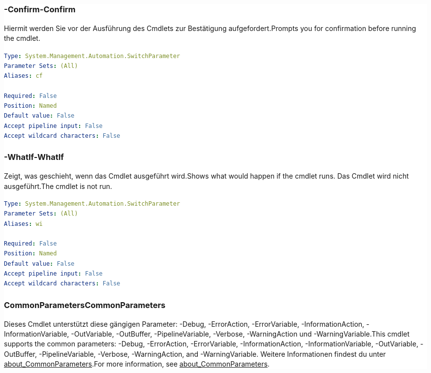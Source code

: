 ### <span data-ttu-id="ef098-194">-Confirm</span><span class="sxs-lookup"><span data-stu-id="ef098-194">-Confirm</span></span>

<span data-ttu-id="ef098-195">Hiermit werden Sie vor der Ausführung des Cmdlets zur Bestätigung aufgefordert.</span><span class="sxs-lookup"><span data-stu-id="ef098-195">Prompts you for confirmation before running the cmdlet.</span></span>

```yaml
Type: System.Management.Automation.SwitchParameter
Parameter Sets: (All)
Aliases: cf

Required: False
Position: Named
Default value: False
Accept pipeline input: False
Accept wildcard characters: False
```

### <span data-ttu-id="ef098-196">-WhatIf</span><span class="sxs-lookup"><span data-stu-id="ef098-196">-WhatIf</span></span>

<span data-ttu-id="ef098-197">Zeigt, was geschieht, wenn das Cmdlet ausgeführt wird.</span><span class="sxs-lookup"><span data-stu-id="ef098-197">Shows what would happen if the cmdlet runs.</span></span> <span data-ttu-id="ef098-198">Das Cmdlet wird nicht ausgeführt.</span><span class="sxs-lookup"><span data-stu-id="ef098-198">The cmdlet is not run.</span></span>

```yaml
Type: System.Management.Automation.SwitchParameter
Parameter Sets: (All)
Aliases: wi

Required: False
Position: Named
Default value: False
Accept pipeline input: False
Accept wildcard characters: False
```

### <span data-ttu-id="ef098-199">CommonParameters</span><span class="sxs-lookup"><span data-stu-id="ef098-199">CommonParameters</span></span>

<span data-ttu-id="ef098-200">Dieses Cmdlet unterstützt diese gängigen Parameter: -Debug, -ErrorAction, -ErrorVariable, -InformationAction, -InformationVariable, -OutVariable, -OutBuffer, -PipelineVariable, -Verbose, -WarningAction und -WarningVariable.</span><span class="sxs-lookup"><span data-stu-id="ef098-200">This cmdlet supports the common parameters: -Debug, -ErrorAction, -ErrorVariable, -InformationAction, -InformationVariable, -OutVariable, -OutBuffer, -PipelineVariable, -Verbose, -WarningAction, and -WarningVariable.</span></span> <span data-ttu-id="ef098-201">Weitere Informationen findest du unter [about_CommonParameters](https://go.microsoft.com/fwlink/?LinkID=113216).</span><span class="sxs-lookup"><span data-stu-id="ef098-201">For more information, see [about_CommonParameters](https://go.microsoft.com/fwlink/?LinkID=113216).</span></span>
